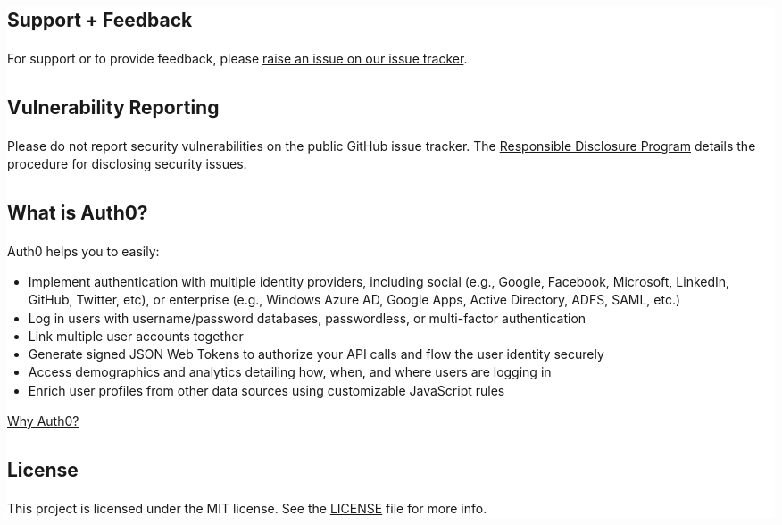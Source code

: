 ## Support + Feedback

For support or to provide feedback, please [raise an issue on our issue tracker](https://github.com/auth0/auth0-angular/issues).

## Vulnerability Reporting

Please do not report security vulnerabilities on the public GitHub issue tracker. The [Responsible Disclosure Program](https://auth0.com/responsible-disclosure-policy) details the procedure for disclosing security issues.

## What is Auth0?

Auth0 helps you to easily:

- Implement authentication with multiple identity providers, including social (e.g., Google, Facebook, Microsoft, LinkedIn, GitHub, Twitter, etc), or enterprise (e.g., Windows Azure AD, Google Apps, Active Directory, ADFS, SAML, etc.)
- Log in users with username/password databases, passwordless, or multi-factor authentication
- Link multiple user accounts together
- Generate signed JSON Web Tokens to authorize your API calls and flow the user identity securely
- Access demographics and analytics detailing how, when, and where users are logging in
- Enrich user profiles from other data sources using customizable JavaScript rules

[Why Auth0?](https://auth0.com/why-auth0)

## License

This project is licensed under the MIT license. See the [LICENSE](https://github.com/auth0/auth0-angular/blob/master/LICENSE) file for more info.

